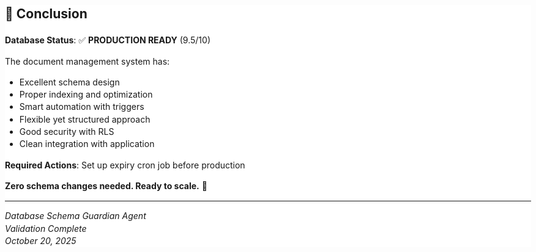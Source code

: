 
## 🎯 Conclusion

**Database Status**: ✅ **PRODUCTION READY** (9.5/10)

The document management system has:
- Excellent schema design
- Proper indexing and optimization
- Smart automation with triggers
- Flexible yet structured approach
- Good security with RLS
- Clean integration with application

**Required Actions**: Set up expiry cron job before production

**Zero schema changes needed. Ready to scale.** 🚀

---

*Database Schema Guardian Agent*  
*Validation Complete*  
*October 20, 2025*


